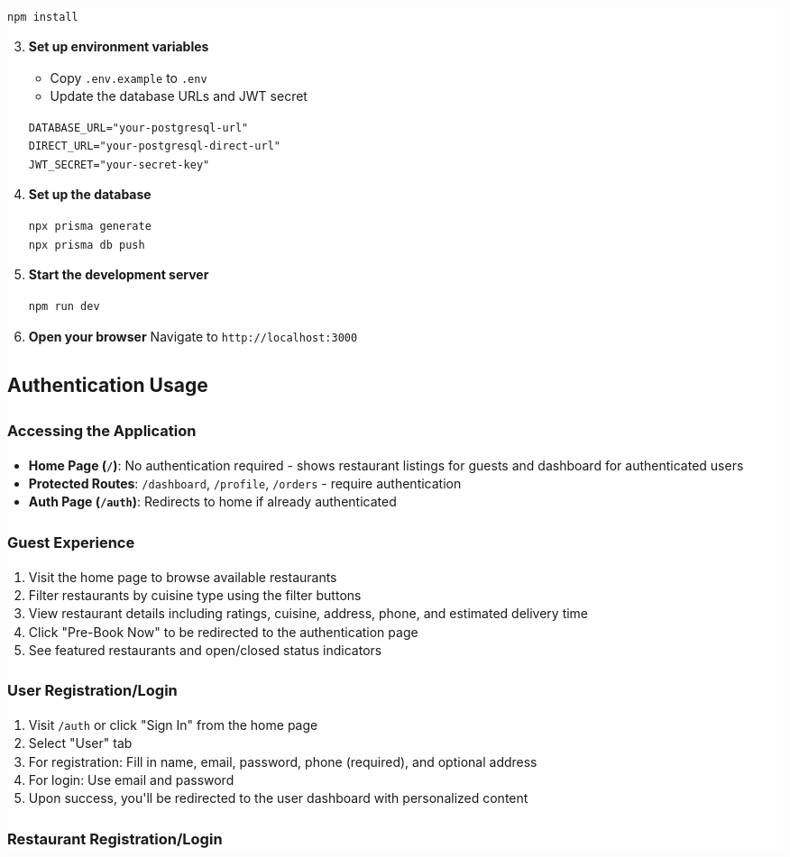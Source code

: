    ```bash
   npm install
   ```

3. **Set up environment variables**

   - Copy `.env.example` to `.env`
   - Update the database URLs and JWT secret

   ```
   DATABASE_URL="your-postgresql-url"
   DIRECT_URL="your-postgresql-direct-url"
   JWT_SECRET="your-secret-key"
   ```

4. **Set up the database**

   ```bash
   npx prisma generate
   npx prisma db push
   ```

5. **Start the development server**

   ```bash
   npm run dev
   ```

6. **Open your browser**
   Navigate to `http://localhost:3000`

## Authentication Usage

### Accessing the Application

- **Home Page (`/`)**: No authentication required - shows restaurant listings for guests and dashboard for authenticated users
- **Protected Routes**: `/dashboard`, `/profile`, `/orders` - require authentication
- **Auth Page (`/auth`)**: Redirects to home if already authenticated

### Guest Experience

1. Visit the home page to browse available restaurants
2. Filter restaurants by cuisine type using the filter buttons
3. View restaurant details including ratings, cuisine, address, phone, and estimated delivery time
4. Click "Pre-Book Now" to be redirected to the authentication page
5. See featured restaurants and open/closed status indicators

### User Registration/Login

1. Visit `/auth` or click "Sign In" from the home page
2. Select "User" tab
3. For registration: Fill in name, email, password, phone (required), and optional address
4. For login: Use email and password
5. Upon success, you'll be redirected to the user dashboard with personalized content

### Restaurant Registration/Login
